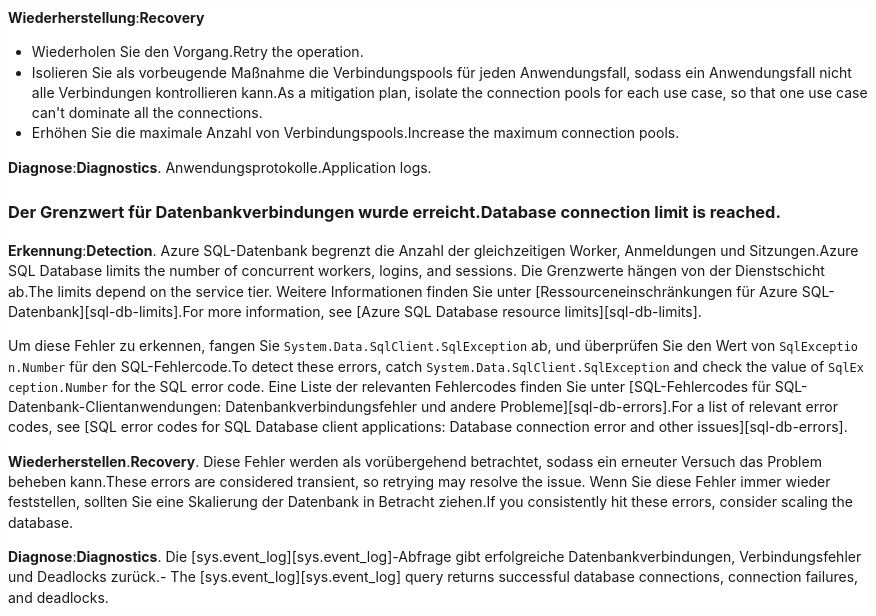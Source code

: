 <span data-ttu-id="2a2ad-341">**Wiederherstellung**:</span><span class="sxs-lookup"><span data-stu-id="2a2ad-341">**Recovery**</span></span>

* <span data-ttu-id="2a2ad-342">Wiederholen Sie den Vorgang.</span><span class="sxs-lookup"><span data-stu-id="2a2ad-342">Retry the operation.</span></span>
* <span data-ttu-id="2a2ad-343">Isolieren Sie als vorbeugende Maßnahme die Verbindungspools für jeden Anwendungsfall, sodass ein Anwendungsfall nicht alle Verbindungen kontrollieren kann.</span><span class="sxs-lookup"><span data-stu-id="2a2ad-343">As a mitigation plan, isolate the connection pools for each use case, so that one use case can't dominate all the connections.</span></span>
* <span data-ttu-id="2a2ad-344">Erhöhen Sie die maximale Anzahl von Verbindungspools.</span><span class="sxs-lookup"><span data-stu-id="2a2ad-344">Increase the maximum connection pools.</span></span>

<span data-ttu-id="2a2ad-345">**Diagnose**:</span><span class="sxs-lookup"><span data-stu-id="2a2ad-345">**Diagnostics**.</span></span> <span data-ttu-id="2a2ad-346">Anwendungsprotokolle.</span><span class="sxs-lookup"><span data-stu-id="2a2ad-346">Application logs.</span></span>

### <a name="database-connection-limit-is-reached"></a><span data-ttu-id="2a2ad-347">Der Grenzwert für Datenbankverbindungen wurde erreicht.</span><span class="sxs-lookup"><span data-stu-id="2a2ad-347">Database connection limit is reached.</span></span>
<span data-ttu-id="2a2ad-348">**Erkennung**:</span><span class="sxs-lookup"><span data-stu-id="2a2ad-348">**Detection**.</span></span> <span data-ttu-id="2a2ad-349">Azure SQL-Datenbank begrenzt die Anzahl der gleichzeitigen Worker, Anmeldungen und Sitzungen.</span><span class="sxs-lookup"><span data-stu-id="2a2ad-349">Azure SQL Database limits the number of concurrent workers, logins, and sessions.</span></span> <span data-ttu-id="2a2ad-350">Die Grenzwerte hängen von der Dienstschicht ab.</span><span class="sxs-lookup"><span data-stu-id="2a2ad-350">The limits depend on the service tier.</span></span> <span data-ttu-id="2a2ad-351">Weitere Informationen finden Sie unter [Ressourceneinschränkungen für Azure SQL-Datenbank][sql-db-limits].</span><span class="sxs-lookup"><span data-stu-id="2a2ad-351">For more information, see [Azure SQL Database resource limits][sql-db-limits].</span></span>

<span data-ttu-id="2a2ad-352">Um diese Fehler zu erkennen, fangen Sie `System.Data.SqlClient.SqlException` ab, und überprüfen Sie den Wert von `SqlException.Number` für den SQL-Fehlercode.</span><span class="sxs-lookup"><span data-stu-id="2a2ad-352">To detect these errors, catch `System.Data.SqlClient.SqlException` and check the value of `SqlException.Number` for the SQL error code.</span></span> <span data-ttu-id="2a2ad-353">Eine Liste der relevanten Fehlercodes finden Sie unter [SQL-Fehlercodes für SQL-Datenbank-Clientanwendungen: Datenbankverbindungsfehler und andere Probleme][sql-db-errors].</span><span class="sxs-lookup"><span data-stu-id="2a2ad-353">For a list of relevant error codes, see [SQL error codes for SQL Database client applications: Database connection error and other issues][sql-db-errors].</span></span>

<span data-ttu-id="2a2ad-354">**Wiederherstellen**.</span><span class="sxs-lookup"><span data-stu-id="2a2ad-354">**Recovery**.</span></span> <span data-ttu-id="2a2ad-355">Diese Fehler werden als vorübergehend betrachtet, sodass ein erneuter Versuch das Problem beheben kann.</span><span class="sxs-lookup"><span data-stu-id="2a2ad-355">These errors are considered transient, so retrying may resolve the issue.</span></span> <span data-ttu-id="2a2ad-356">Wenn Sie diese Fehler immer wieder feststellen, sollten Sie eine Skalierung der Datenbank in Betracht ziehen.</span><span class="sxs-lookup"><span data-stu-id="2a2ad-356">If you consistently hit these errors, consider scaling the database.</span></span>

<span data-ttu-id="2a2ad-357">**Diagnose**:</span><span class="sxs-lookup"><span data-stu-id="2a2ad-357">**Diagnostics**.</span></span> <span data-ttu-id="2a2ad-358">Die [sys.event_log][sys.event_log]-Abfrage gibt erfolgreiche Datenbankverbindungen, Verbindungsfehler und Deadlocks zurück.</span><span class="sxs-lookup"><span data-stu-id="2a2ad-358">- The [sys.event_log][sys.event_log] query returns successful database connections, connection failures, and deadlocks.</span></span>
